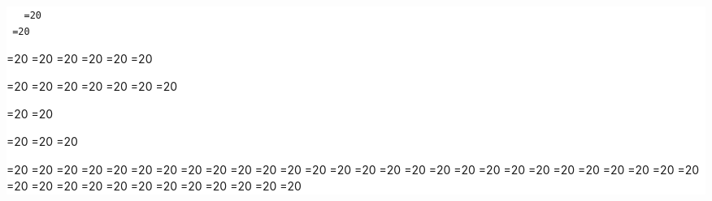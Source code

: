        =20
     =20
   =20
     =20
       =20
     =20
   =20
 =20

 =20
 =20
   =20
 =20
 =20
   =20
 =20

 =20
 =20

 =20
 =20
 =20

 =20
 =20
 =20
   =20
 =20
 =20
   =20
 =20
 =20
   =20
   =20
 =20
 =20
   =20
 =20
 =20
 =20
   =20
   =20
     =20
   =20
     =20
   =20
     =20
   =20
     =20
   =20
     =20
   =20
     =20
   =20
 =20
    =20
      =20
    =20
 =20
 =20
 =20
 =20
 =20
